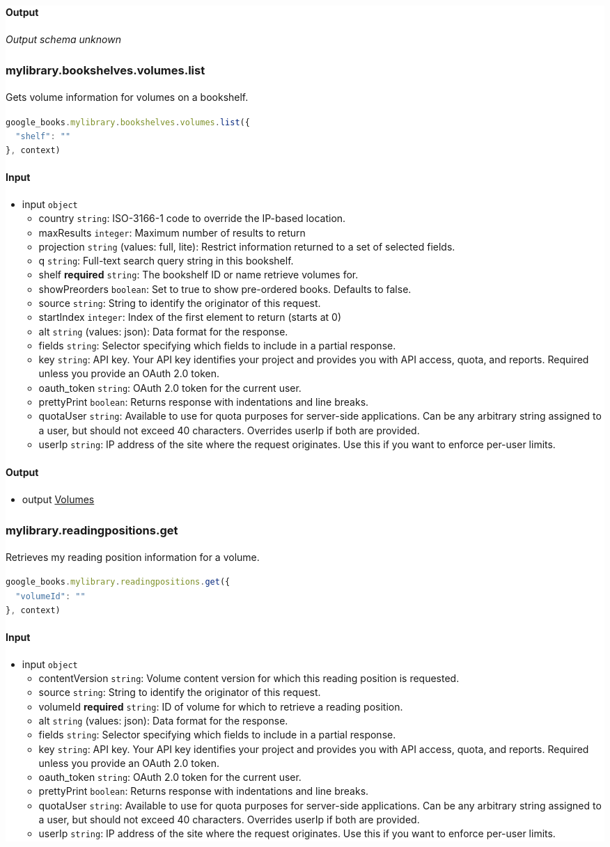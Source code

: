 #### Output
*Output schema unknown*

### mylibrary.bookshelves.volumes.list
Gets volume information for volumes on a bookshelf.


```js
google_books.mylibrary.bookshelves.volumes.list({
  "shelf": ""
}, context)
```

#### Input
* input `object`
  * country `string`: ISO-3166-1 code to override the IP-based location.
  * maxResults `integer`: Maximum number of results to return
  * projection `string` (values: full, lite): Restrict information returned to a set of selected fields.
  * q `string`: Full-text search query string in this bookshelf.
  * shelf **required** `string`: The bookshelf ID or name retrieve volumes for.
  * showPreorders `boolean`: Set to true to show pre-ordered books. Defaults to false.
  * source `string`: String to identify the originator of this request.
  * startIndex `integer`: Index of the first element to return (starts at 0)
  * alt `string` (values: json): Data format for the response.
  * fields `string`: Selector specifying which fields to include in a partial response.
  * key `string`: API key. Your API key identifies your project and provides you with API access, quota, and reports. Required unless you provide an OAuth 2.0 token.
  * oauth_token `string`: OAuth 2.0 token for the current user.
  * prettyPrint `boolean`: Returns response with indentations and line breaks.
  * quotaUser `string`: Available to use for quota purposes for server-side applications. Can be any arbitrary string assigned to a user, but should not exceed 40 characters. Overrides userIp if both are provided.
  * userIp `string`: IP address of the site where the request originates. Use this if you want to enforce per-user limits.

#### Output
* output [Volumes](#volumes)

### mylibrary.readingpositions.get
Retrieves my reading position information for a volume.


```js
google_books.mylibrary.readingpositions.get({
  "volumeId": ""
}, context)
```

#### Input
* input `object`
  * contentVersion `string`: Volume content version for which this reading position is requested.
  * source `string`: String to identify the originator of this request.
  * volumeId **required** `string`: ID of volume for which to retrieve a reading position.
  * alt `string` (values: json): Data format for the response.
  * fields `string`: Selector specifying which fields to include in a partial response.
  * key `string`: API key. Your API key identifies your project and provides you with API access, quota, and reports. Required unless you provide an OAuth 2.0 token.
  * oauth_token `string`: OAuth 2.0 token for the current user.
  * prettyPrint `boolean`: Returns response with indentations and line breaks.
  * quotaUser `string`: Available to use for quota purposes for server-side applications. Can be any arbitrary string assigned to a user, but should not exceed 40 characters. Overrides userIp if both are provided.
  * userIp `string`: IP address of the site where the request originates. Use this if you want to enforce per-user limits.
